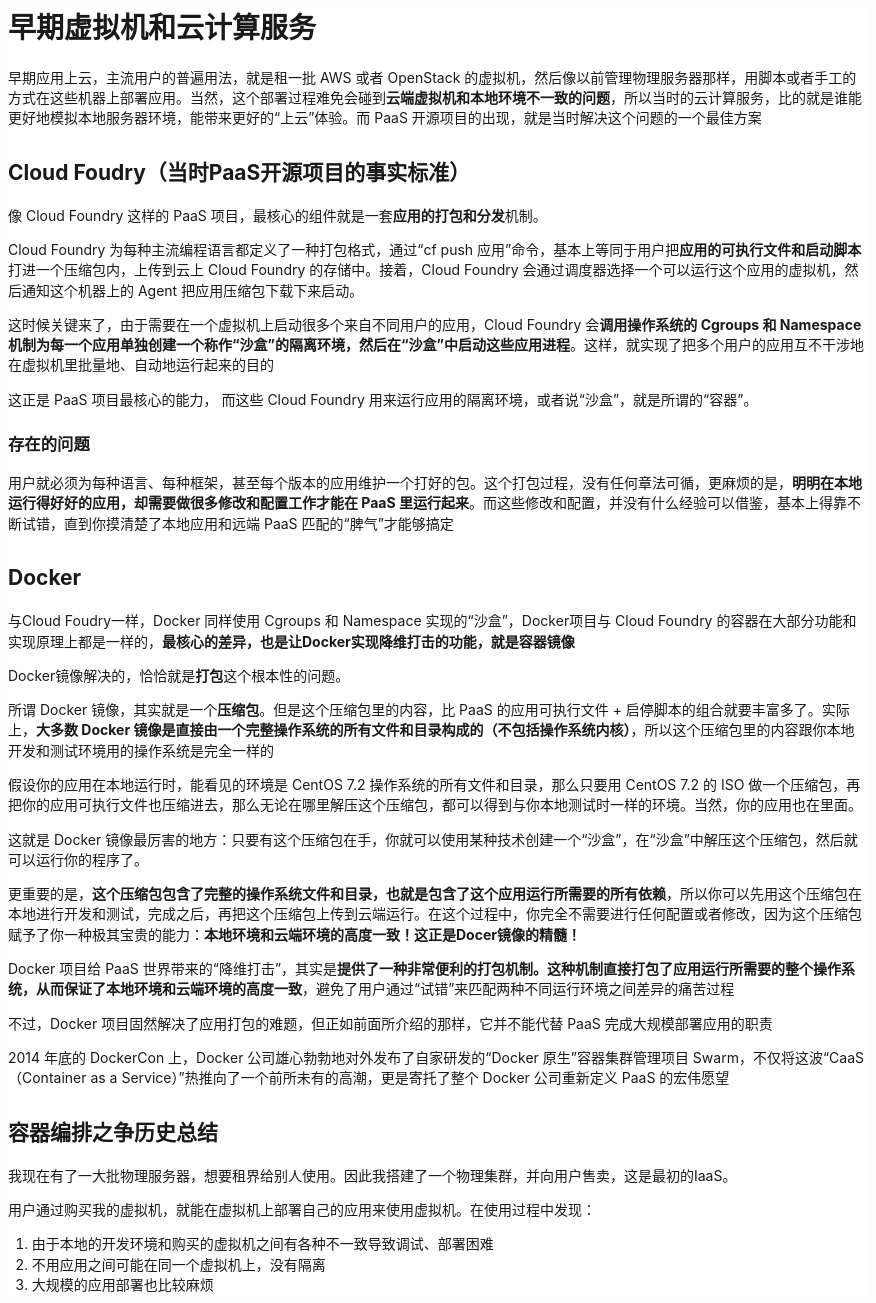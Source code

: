 # **早期虚拟机和云计算服务**

早期应用上云，主流用户的普遍用法，就是租一批 AWS 或者 OpenStack 的虚拟机，然后像以前管理物理服务器那样，用脚本或者手工的方式在这些机器上部署应用。当然，这个部署过程难免会碰到**云端虚拟机和本地环境不一致的问题**，所以当时的云计算服务，比的就是谁能更好地模拟本地服务器环境，能带来更好的“上云”体验。而 PaaS 开源项目的出现，就是当时解决这个问题的一个最佳方案

## **Cloud Foudry（当时PaaS开源项目的事实标准）**

像 Cloud Foundry 这样的 PaaS 项目，最核心的组件就是一套**应用的打包和分发**机制。

Cloud Foundry 为每种主流编程语言都定义了一种打包格式，通过“cf push 应用”命令，基本上等同于用户把**应用的可执行文件和启动脚本**打进一个压缩包内，上传到云上 Cloud  Foundry 的存储中。接着，Cloud  Foundry 会通过调度器选择一个可以运行这个应用的虚拟机，然后通知这个机器上的 Agent 把应用压缩包下载下来启动。

这时候关键来了，由于需要在一个虚拟机上启动很多个来自不同用户的应用，Cloud Foundry 会**调用操作系统的 Cgroups 和 Namespace 机制为每一个应用单独创建一个称作“沙盒”的隔离环境，然后在“沙盒”中启动这些应用进程**。这样，就实现了把多个用户的应用互不干涉地在虚拟机里批量地、自动地运行起来的目的

这正是 PaaS 项目最核心的能力， 而这些 Cloud  Foundry 用来运行应用的隔离环境，或者说“沙盒”，就是所谓的“容器”。

### **存在的问题**

用户就必须为每种语言、每种框架，甚至每个版本的应用维护一个打好的包。这个打包过程，没有任何章法可循，更麻烦的是，**明明在本地运行得好好的应用，却需要做很多修改和配置工作才能在 PaaS 里运行起来**。而这些修改和配置，并没有什么经验可以借鉴，基本上得靠不断试错，直到你摸清楚了本地应用和远端 PaaS 匹配的“脾气”才能够搞定

## **Docker**

与Cloud Foudry一样，Docker 同样使用 Cgroups 和 Namespace 实现的“沙盒”，Docker项目与 Cloud  Foundry 的容器在大部分功能和实现原理上都是一样的，**最核心的差异，也是让Docker实现降维打击的功能，就是容器镜像**

Docker镜像解决的，恰恰就是**打包**这个根本性的问题。

所谓 Docker 镜像，其实就是一个**压缩包**。但是这个压缩包里的内容，比 PaaS 的应用可执行文件 + 启停脚本的组合就要丰富多了。实际上，**大多数 Docker 镜像是直接由一个完整操作系统的所有文件和目录构成的（不包括操作系统内核）**，所以这个压缩包里的内容跟你本地开发和测试环境用的操作系统是完全一样的

假设你的应用在本地运行时，能看见的环境是 CentOS 7.2 操作系统的所有文件和目录，那么只要用 CentOS 7.2 的 ISO 做一个压缩包，再把你的应用可执行文件也压缩进去，那么无论在哪里解压这个压缩包，都可以得到与你本地测试时一样的环境。当然，你的应用也在里面。

这就是 Docker 镜像最厉害的地方：只要有这个压缩包在手，你就可以使用某种技术创建一个“沙盒”，在“沙盒”中解压这个压缩包，然后就可以运行你的程序了。

更重要的是，**这个压缩包包含了完整的操作系统文件和目录，也就是包含了这个应用运行所需要的所有依赖**，所以你可以先用这个压缩包在本地进行开发和测试，完成之后，再把这个压缩包上传到云端运行。在这个过程中，你完全不需要进行任何配置或者修改，因为这个压缩包赋予了你一种极其宝贵的能力：**本地环境和云端环境的高度一致！这正是Docer镜像的精髓！**

Docker 项目给 PaaS 世界带来的“降维打击”，其实是**提供了一种非常便利的打包机制。这种机制直接打包了应用运行所需要的整个操作系统，从而保证了本地环境和云端环境的高度一致**，避免了用户通过“试错”来匹配两种不同运行环境之间差异的痛苦过程

不过，Docker 项目固然解决了应用打包的难题，但正如前面所介绍的那样，它并不能代替 PaaS 完成大规模部署应用的职责

 2014 年底的 DockerCon 上，Docker 公司雄心勃勃地对外发布了自家研发的“Docker 原生”容器集群管理项目 Swarm，不仅将这波“CaaS（Container as a Service）”热推向了一个前所未有的高潮，更是寄托了整个 Docker 公司重新定义 PaaS 的宏伟愿望

## **容器编排之争历史总结**

我现在有了一大批物理服务器，想要租界给别人使用。因此我搭建了一个物理集群，并向用户售卖，这是最初的IaaS。

用户通过购买我的虚拟机，就能在虚拟机上部署自己的应用来使用虚拟机。在使用过程中发现：

1. 由于本地的开发环境和购买的虚拟机之间有各种不一致导致调试、部署困难
2. 不用应用之间可能在同一个虚拟机上，没有隔离
3. 大规模的应用部署也比较麻烦
